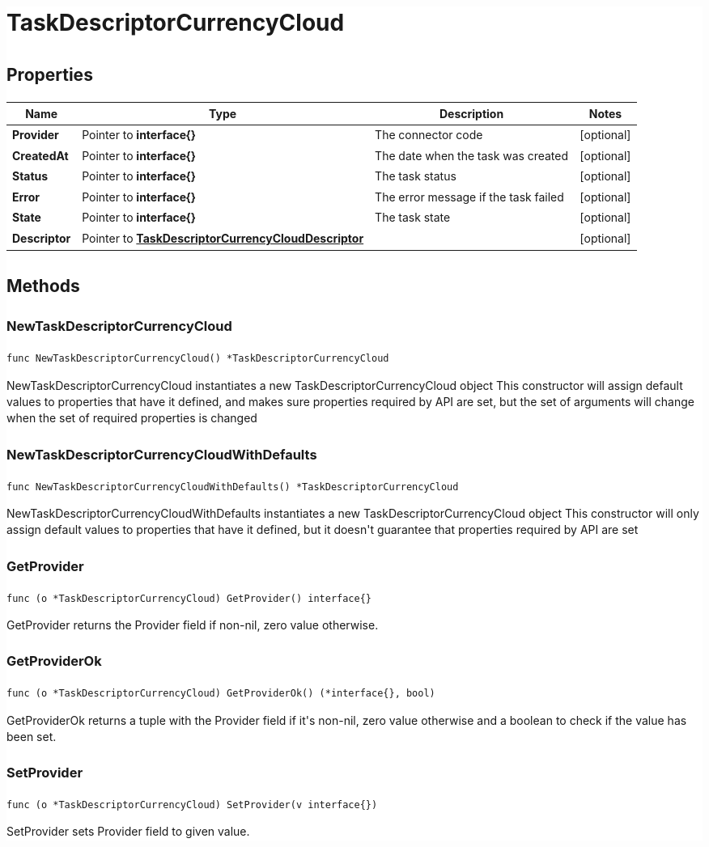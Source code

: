 # TaskDescriptorCurrencyCloud

## Properties

Name | Type | Description | Notes
------------ | ------------- | ------------- | -------------
**Provider** | Pointer to **interface{}** | The connector code | [optional] 
**CreatedAt** | Pointer to **interface{}** | The date when the task was created | [optional] 
**Status** | Pointer to **interface{}** | The task status | [optional] 
**Error** | Pointer to **interface{}** | The error message if the task failed | [optional] 
**State** | Pointer to **interface{}** | The task state | [optional] 
**Descriptor** | Pointer to [**TaskDescriptorCurrencyCloudDescriptor**](TaskDescriptorCurrencyCloudDescriptor.md) |  | [optional] 

## Methods

### NewTaskDescriptorCurrencyCloud

`func NewTaskDescriptorCurrencyCloud() *TaskDescriptorCurrencyCloud`

NewTaskDescriptorCurrencyCloud instantiates a new TaskDescriptorCurrencyCloud object
This constructor will assign default values to properties that have it defined,
and makes sure properties required by API are set, but the set of arguments
will change when the set of required properties is changed

### NewTaskDescriptorCurrencyCloudWithDefaults

`func NewTaskDescriptorCurrencyCloudWithDefaults() *TaskDescriptorCurrencyCloud`

NewTaskDescriptorCurrencyCloudWithDefaults instantiates a new TaskDescriptorCurrencyCloud object
This constructor will only assign default values to properties that have it defined,
but it doesn't guarantee that properties required by API are set

### GetProvider

`func (o *TaskDescriptorCurrencyCloud) GetProvider() interface{}`

GetProvider returns the Provider field if non-nil, zero value otherwise.

### GetProviderOk

`func (o *TaskDescriptorCurrencyCloud) GetProviderOk() (*interface{}, bool)`

GetProviderOk returns a tuple with the Provider field if it's non-nil, zero value otherwise
and a boolean to check if the value has been set.

### SetProvider

`func (o *TaskDescriptorCurrencyCloud) SetProvider(v interface{})`

SetProvider sets Provider field to given value.

